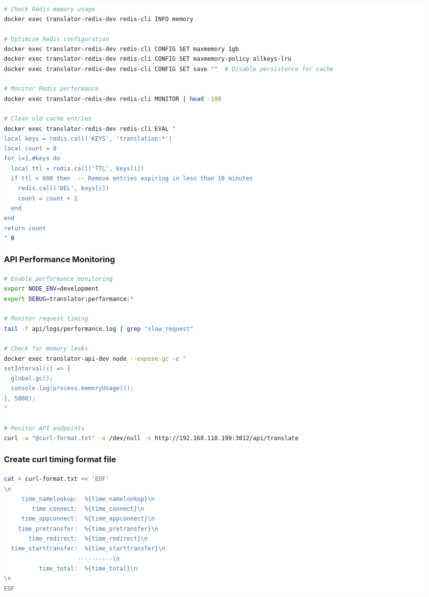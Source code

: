 ```bash
# Check Redis memory usage
docker exec translator-redis-dev redis-cli INFO memory

# Optimize Redis configuration
docker exec translator-redis-dev redis-cli CONFIG SET maxmemory 1gb
docker exec translator-redis-dev redis-cli CONFIG SET maxmemory-policy allkeys-lru
docker exec translator-redis-dev redis-cli CONFIG SET save ""  # Disable persistence for cache

# Monitor Redis performance
docker exec translator-redis-dev redis-cli MONITOR | head -100

# Clean old cache entries
docker exec translator-redis-dev redis-cli EVAL "
local keys = redis.call('KEYS', 'translation:*')
local count = 0
for i=1,#keys do
  local ttl = redis.call('TTL', keys[i])
  if ttl < 600 then  -- Remove entries expiring in less than 10 minutes
    redis.call('DEL', keys[i])
    count = count + 1
  end
end
return count
" 0
```

### API Performance Monitoring

```bash
# Enable performance monitoring
export NODE_ENV=development
export DEBUG=translator:performance:*

# Monitor request timing
tail -f api/logs/performance.log | grep "slow_request"

# Check for memory leaks
docker exec translator-api-dev node --expose-gc -e "
setInterval(() => {
  global.gc();
  console.log(process.memoryUsage());
}, 5000);
"

# Monitor API endpoints
curl -w "@curl-format.txt" -o /dev/null -s http://192.168.110.199:3012/api/translate
```

### Create curl timing format file

```bash
cat > curl-format.txt << 'EOF'
\n
     time_namelookup:  %{time_namelookup}\n
        time_connect:  %{time_connect}\n
     time_appconnect:  %{time_appconnect}\n
    time_pretransfer:  %{time_pretransfer}\n
       time_redirect:  %{time_redirect}\n
  time_starttransfer:  %{time_starttransfer}\n
                     ----------\n
          time_total:  %{time_total}\n
\n
EOF
```
